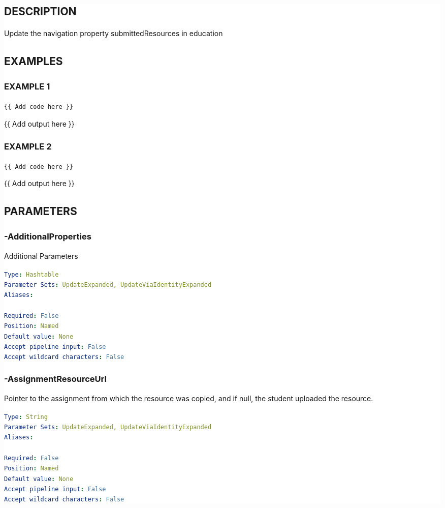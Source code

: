 ## DESCRIPTION
Update the navigation property submittedResources in education

## EXAMPLES

### EXAMPLE 1
```
{{ Add code here }}
```

{{ Add output here }}

### EXAMPLE 2
```
{{ Add code here }}
```

{{ Add output here }}

## PARAMETERS

### -AdditionalProperties
Additional Parameters

```yaml
Type: Hashtable
Parameter Sets: UpdateExpanded, UpdateViaIdentityExpanded
Aliases:

Required: False
Position: Named
Default value: None
Accept pipeline input: False
Accept wildcard characters: False
```

### -AssignmentResourceUrl
Pointer to the assignment from which the resource was copied, and if null, the student uploaded the resource.

```yaml
Type: String
Parameter Sets: UpdateExpanded, UpdateViaIdentityExpanded
Aliases:

Required: False
Position: Named
Default value: None
Accept pipeline input: False
Accept wildcard characters: False
```
